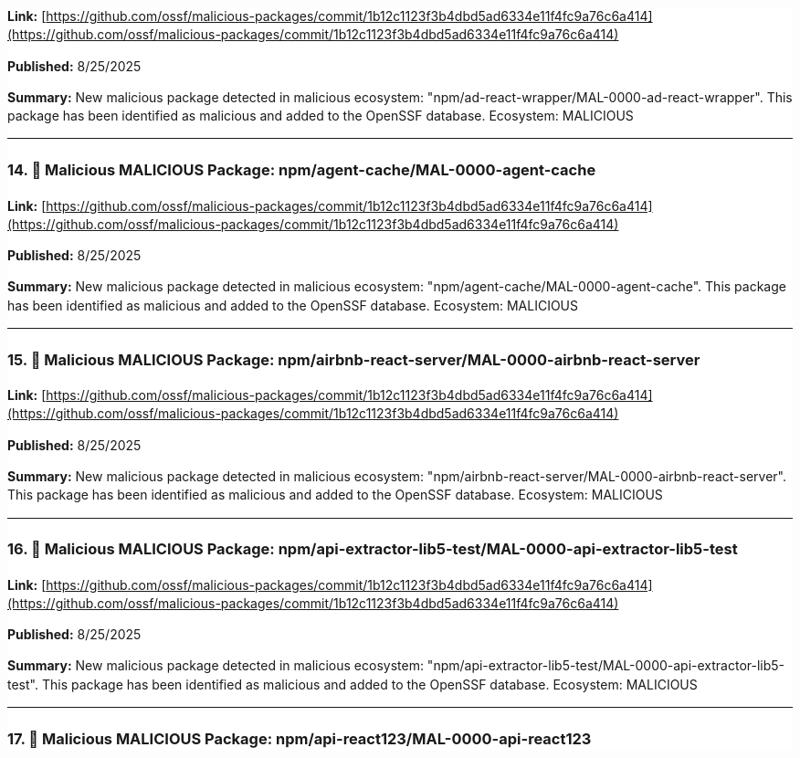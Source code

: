 **Link:** [https://github.com/ossf/malicious-packages/commit/1b12c1123f3b4dbd5ad6334e11f4fc9a76c6a414](https://github.com/ossf/malicious-packages/commit/1b12c1123f3b4dbd5ad6334e11f4fc9a76c6a414)

**Published:** 8/25/2025

**Summary:** New malicious package detected in malicious ecosystem: "npm/ad-react-wrapper/MAL-0000-ad-react-wrapper". This package has been identified as malicious and added to the OpenSSF database. Ecosystem: MALICIOUS

---

### 14. 🚨 Malicious MALICIOUS Package: npm/agent-cache/MAL-0000-agent-cache

**Link:** [https://github.com/ossf/malicious-packages/commit/1b12c1123f3b4dbd5ad6334e11f4fc9a76c6a414](https://github.com/ossf/malicious-packages/commit/1b12c1123f3b4dbd5ad6334e11f4fc9a76c6a414)

**Published:** 8/25/2025

**Summary:** New malicious package detected in malicious ecosystem: "npm/agent-cache/MAL-0000-agent-cache". This package has been identified as malicious and added to the OpenSSF database. Ecosystem: MALICIOUS

---

### 15. 🚨 Malicious MALICIOUS Package: npm/airbnb-react-server/MAL-0000-airbnb-react-server

**Link:** [https://github.com/ossf/malicious-packages/commit/1b12c1123f3b4dbd5ad6334e11f4fc9a76c6a414](https://github.com/ossf/malicious-packages/commit/1b12c1123f3b4dbd5ad6334e11f4fc9a76c6a414)

**Published:** 8/25/2025

**Summary:** New malicious package detected in malicious ecosystem: "npm/airbnb-react-server/MAL-0000-airbnb-react-server". This package has been identified as malicious and added to the OpenSSF database. Ecosystem: MALICIOUS

---

### 16. 🚨 Malicious MALICIOUS Package: npm/api-extractor-lib5-test/MAL-0000-api-extractor-lib5-test

**Link:** [https://github.com/ossf/malicious-packages/commit/1b12c1123f3b4dbd5ad6334e11f4fc9a76c6a414](https://github.com/ossf/malicious-packages/commit/1b12c1123f3b4dbd5ad6334e11f4fc9a76c6a414)

**Published:** 8/25/2025

**Summary:** New malicious package detected in malicious ecosystem: "npm/api-extractor-lib5-test/MAL-0000-api-extractor-lib5-test". This package has been identified as malicious and added to the OpenSSF database. Ecosystem: MALICIOUS

---

### 17. 🚨 Malicious MALICIOUS Package: npm/api-react123/MAL-0000-api-react123

